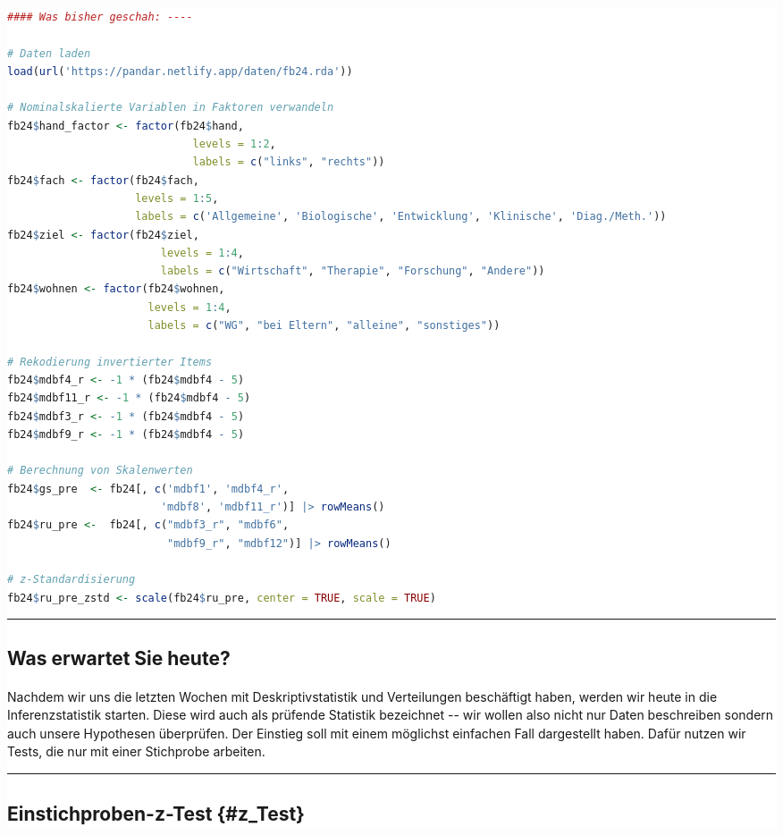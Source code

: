 
``` r
#### Was bisher geschah: ----

# Daten laden
load(url('https://pandar.netlify.app/daten/fb24.rda'))

# Nominalskalierte Variablen in Faktoren verwandeln
fb24$hand_factor <- factor(fb24$hand,
                             levels = 1:2,
                             labels = c("links", "rechts"))
fb24$fach <- factor(fb24$fach,
                    levels = 1:5,
                    labels = c('Allgemeine', 'Biologische', 'Entwicklung', 'Klinische', 'Diag./Meth.'))
fb24$ziel <- factor(fb24$ziel,
                        levels = 1:4,
                        labels = c("Wirtschaft", "Therapie", "Forschung", "Andere"))
fb24$wohnen <- factor(fb24$wohnen, 
                      levels = 1:4, 
                      labels = c("WG", "bei Eltern", "alleine", "sonstiges"))

# Rekodierung invertierter Items
fb24$mdbf4_r <- -1 * (fb24$mdbf4 - 5)
fb24$mdbf11_r <- -1 * (fb24$mdbf4 - 5)
fb24$mdbf3_r <- -1 * (fb24$mdbf4 - 5)
fb24$mdbf9_r <- -1 * (fb24$mdbf4 - 5)

# Berechnung von Skalenwerten
fb24$gs_pre  <- fb24[, c('mdbf1', 'mdbf4_r', 
                        'mdbf8', 'mdbf11_r')] |> rowMeans()
fb24$ru_pre <-  fb24[, c("mdbf3_r", "mdbf6", 
                         "mdbf9_r", "mdbf12")] |> rowMeans()

# z-Standardisierung
fb24$ru_pre_zstd <- scale(fb24$ru_pre, center = TRUE, scale = TRUE)
```
***

## Was erwartet Sie heute?
  
Nachdem wir uns die letzten Wochen mit Deskriptivstatistik und Verteilungen beschäftigt haben, werden wir heute in die Inferenzstatistik starten. Diese wird auch als prüfende Statistik bezeichnet -- wir wollen also nicht nur Daten beschreiben sondern auch unsere Hypothesen überprüfen. Der Einstieg soll mit einem möglichst einfachen Fall dargestellt haben. Dafür nutzen wir Tests, die nur mit einer Stichprobe arbeiten.


***

## Einstichproben-z-Test {#z_Test}
